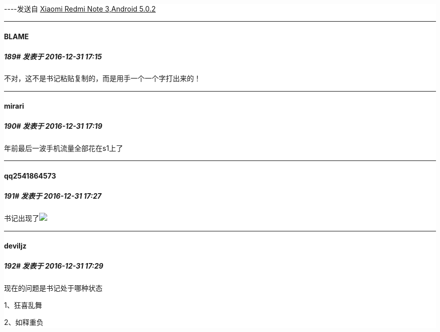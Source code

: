 
----发送自 [Xiaomi Redmi Note 3,Android 5.0.2](http://stage1.5j4m.com/?1.21)







-----

####  BLAME  
##### 189#       发表于 2016-12-31 17:15




不对，这不是书记粘贴复制的，而是用手一个一个字打出来的！







-----

####  mirari  
##### 190#       发表于 2016-12-31 17:19




年前最后一波手机流量全部花在s1上了







-----

####  qq2541864573  
##### 191#       发表于 2016-12-31 17:27




书记出现了<img src="https://static.saraba1st.com/image/smiley/normal/026.gif" referrerpolicy="no-referrer">







-----

####  deviljz  
##### 192#       发表于 2016-12-31 17:29




现在的问题是书记处于哪种状态

1、狂喜乱舞

2、如释重负
